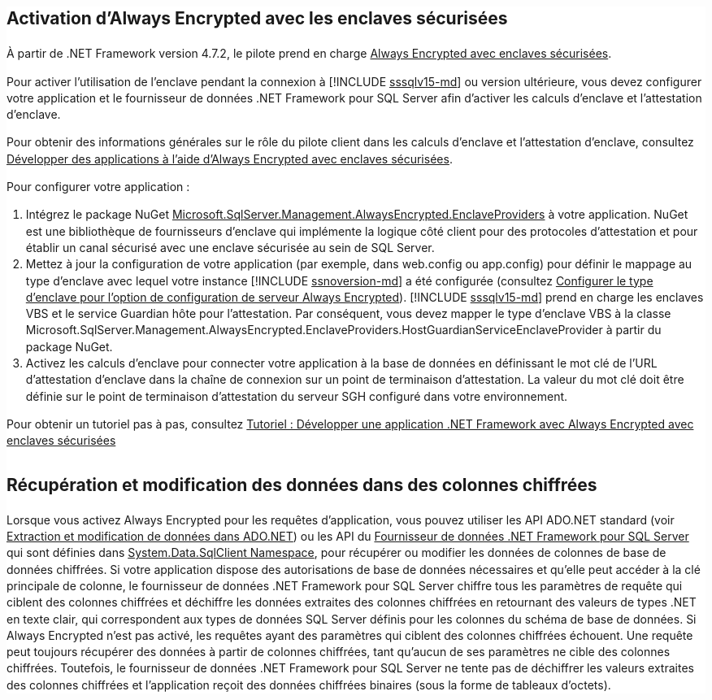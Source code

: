 ## <a name="enabling-always-encrypted-with-secure-enclaves"></a>Activation d’Always Encrypted avec les enclaves sécurisées

À partir de .NET Framework version 4.7.2, le pilote prend en charge [Always Encrypted avec enclaves sécurisées](always-encrypted-enclaves.md). 

Pour activer l’utilisation de l’enclave pendant la connexion à [!INCLUDE [sssqlv15-md](../../../includes/sssqlv15-md.md)] ou version ultérieure, vous devez configurer votre application et le fournisseur de données .NET Framework pour SQL Server afin d’activer les calculs d’enclave et l’attestation d’enclave. 

Pour obtenir des informations générales sur le rôle du pilote client dans les calculs d’enclave et l’attestation d’enclave, consultez [Développer des applications à l’aide d’Always Encrypted avec enclaves sécurisées](always-encrypted-enclaves-client-development.md). 

Pour configurer votre application :

1. Intégrez le package NuGet [Microsoft.SqlServer.Management.AlwaysEncrypted.EnclaveProviders](https://www.nuget.org/packages/Microsoft.SqlServer.Management.AlwaysEncrypted.EnclaveProviders) à votre application. NuGet est une bibliothèque de fournisseurs d’enclave qui implémente la logique côté client pour des protocoles d’attestation et pour établir un canal sécurisé avec une enclave sécurisée au sein de SQL Server.  
2. Mettez à jour la configuration de votre application (par exemple, dans web.config ou app.config) pour définir le mappage au type d’enclave avec lequel votre instance [!INCLUDE [ssnoversion-md](../../../includes/ssnoversion-md.md)] a été configurée (consultez [Configurer le type d’enclave pour l’option de configuration de serveur Always Encrypted](../../../database-engine/configure-windows/configure-column-encryption-enclave-type.md)). [!INCLUDE [sssqlv15-md](../../../includes/sssqlv15-md.md)] prend en charge les enclaves VBS et le service Guardian hôte pour l’attestation. Par conséquent, vous devez mapper le type d’enclave VBS à la classe Microsoft.SqlServer.Management.AlwaysEncrypted.EnclaveProviders.HostGuardianServiceEnclaveProvider à partir du package NuGet. 
3. Activez les calculs d’enclave pour connecter votre application à la base de données en définissant le mot clé de l’URL d’attestation d’enclave dans la chaîne de connexion sur un point de terminaison d’attestation. La valeur du mot clé doit être définie sur le point de terminaison d’attestation du serveur SGH configuré dans votre environnement. 

Pour obtenir un tutoriel pas à pas, consultez [Tutoriel : Développer une application .NET Framework avec Always Encrypted avec enclaves sécurisées](../tutorial-always-encrypted-enclaves-develop-net-framework-apps.md)

## <a name="retrieving-and-modifying-data-in-encrypted-columns"></a>Récupération et modification des données dans des colonnes chiffrées

Lorsque vous activez Always Encrypted pour les requêtes d’application, vous pouvez utiliser les API ADO.NET standard (voir [Extraction et modification de données dans ADO.NET](https://msdn.microsoft.com/library/ms254937(v=vs.110).aspx)) ou les API du [Fournisseur de données .NET Framework pour SQL Server](https://msdn.microsoft.com/library/kb9s9ks0(v=vs.110).aspx) qui sont définies dans [System.Data.SqlClient Namespace](https://msdn.microsoft.com/library/system.data.sqlclient.aspx), pour récupérer ou modifier les données de colonnes de base de données chiffrées. Si votre application dispose des autorisations de base de données nécessaires et qu’elle peut accéder à la clé principale de colonne, le fournisseur de données .NET Framework pour SQL Server chiffre tous les paramètres de requête qui ciblent des colonnes chiffrées et déchiffre les données extraites des colonnes chiffrées en retournant des valeurs de types .NET en texte clair, qui correspondent aux types de données SQL Server définis pour les colonnes du schéma de base de données.
Si Always Encrypted n’est pas activé, les requêtes ayant des paramètres qui ciblent des colonnes chiffrées échouent. Une requête peut toujours récupérer des données à partir de colonnes chiffrées, tant qu’aucun de ses paramètres ne cible des colonnes chiffrées. Toutefois, le fournisseur de données .NET Framework pour SQL Server ne tente pas de déchiffrer les valeurs extraites des colonnes chiffrées et l’application reçoit des données chiffrées binaires (sous la forme de tableaux d’octets).
